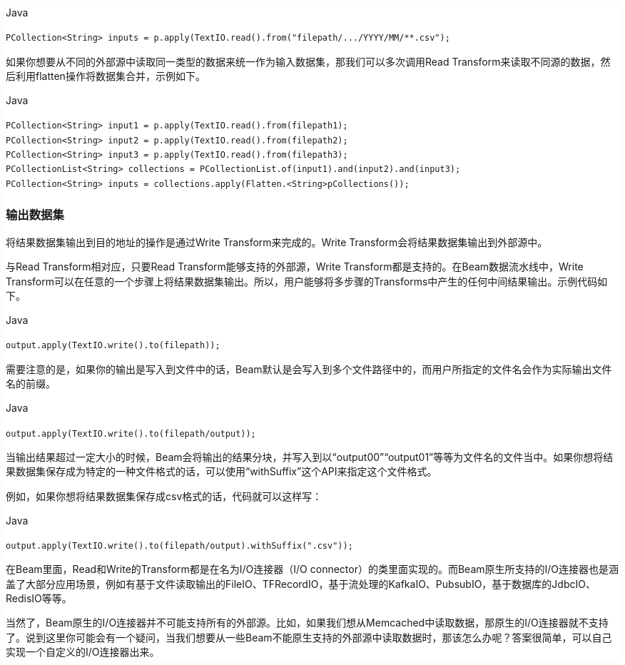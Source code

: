 Java

```
PCollection<String> inputs = p.apply(TextIO.read().from("filepath/.../YYYY/MM/**.csv");

```

如果你想要从不同的外部源中读取同一类型的数据来统一作为输入数据集，那我们可以多次调用Read Transform来读取不同源的数据，然后利用flatten操作将数据集合并，示例如下。

Java

```
PCollection<String> input1 = p.apply(TextIO.read().from(filepath1);
PCollection<String> input2 = p.apply(TextIO.read().from(filepath2);
PCollection<String> input3 = p.apply(TextIO.read().from(filepath3);
PCollectionList<String> collections = PCollectionList.of(input1).and(input2).and(input3);
PCollection<String> inputs = collections.apply(Flatten.<String>pCollections());

```

### 输出数据集

将结果数据集输出到目的地址的操作是通过Write Transform来完成的。Write Transform会将结果数据集输出到外部源中。

与Read Transform相对应，只要Read Transform能够支持的外部源，Write Transform都是支持的。在Beam数据流水线中，Write Transform可以在任意的一个步骤上将结果数据集输出。所以，用户能够将多步骤的Transforms中产生的任何中间结果输出。示例代码如下。

Java

```
output.apply(TextIO.write().to(filepath));

```

需要注意的是，如果你的输出是写入到文件中的话，Beam默认是会写入到多个文件路径中的，而用户所指定的文件名会作为实际输出文件名的前缀。

Java

```
output.apply(TextIO.write().to(filepath/output));

```

当输出结果超过一定大小的时候，Beam会将输出的结果分块，并写入到以“output00”“output01”等等为文件名的文件当中。如果你想将结果数据集保存成为特定的一种文件格式的话，可以使用“withSuffix”这个API来指定这个文件格式。

例如，如果你想将结果数据集保存成csv格式的话，代码就可以这样写：

Java

```
output.apply(TextIO.write().to(filepath/output).withSuffix(".csv"));

```

在Beam里面，Read和Write的Transform都是在名为I/O连接器（I/O connector）的类里面实现的。而Beam原生所支持的I/O连接器也是涵盖了大部分应用场景，例如有基于文件读取输出的FileIO、TFRecordIO，基于流处理的KafkaIO、PubsubIO，基于数据库的JdbcIO、RedisIO等等。

当然了，Beam原生的I/O连接器并不可能支持所有的外部源。比如，如果我们想从Memcached中读取数据，那原生的I/O连接器就不支持了。说到这里你可能会有一个疑问，当我们想要从一些Beam不能原生支持的外部源中读取数据时，那该怎么办呢？答案很简单，可以自己实现一个自定义的I/O连接器出来。
